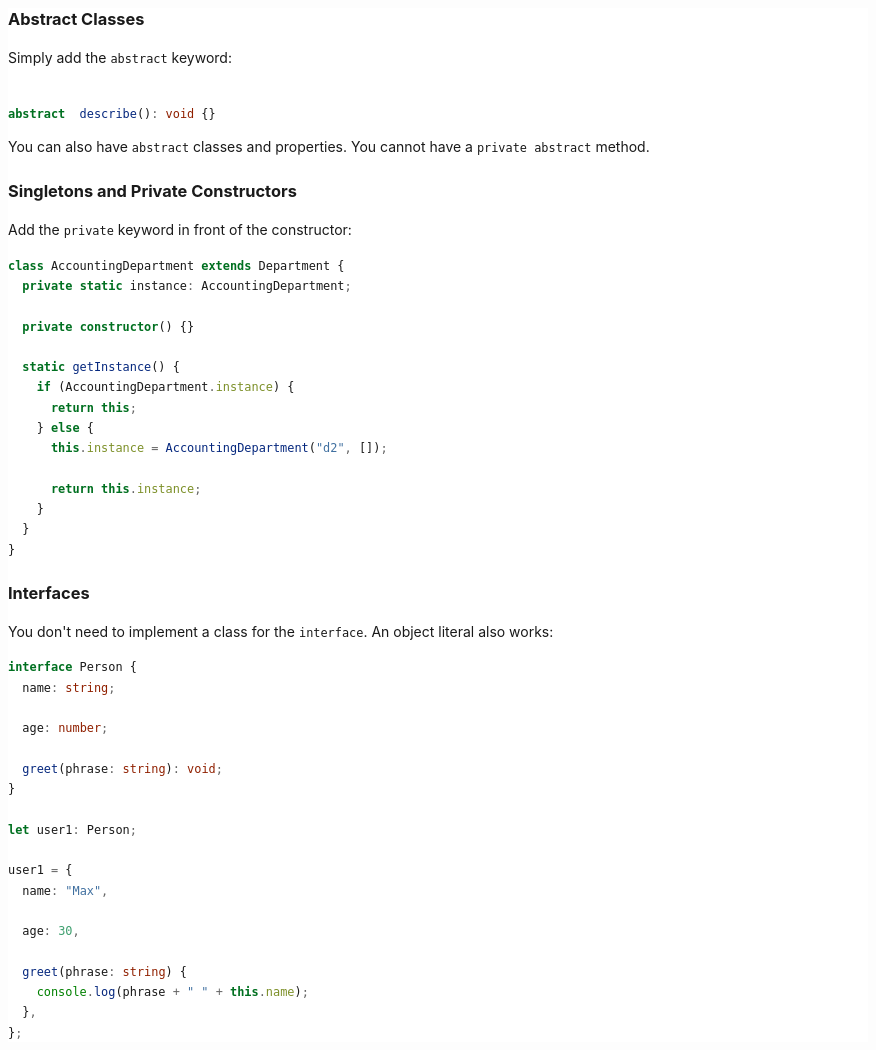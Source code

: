 ### Abstract Classes

Simply add the `abstract` keyword:

```ts

abstract  describe(): void {}

```

You can also have `abstract` classes and properties. You cannot have a `private abstract` method.

### Singletons and Private Constructors

Add the `private` keyword in front of the constructor:

```ts
class AccountingDepartment extends Department {
  private static instance: AccountingDepartment;

  private constructor() {}

  static getInstance() {
    if (AccountingDepartment.instance) {
      return this;
    } else {
      this.instance = AccountingDepartment("d2", []);

      return this.instance;
    }
  }
}
```

### Interfaces

You don't need to implement a class for the `interface`. An object literal also works:

```ts
interface Person {
  name: string;

  age: number;

  greet(phrase: string): void;
}

let user1: Person;

user1 = {
  name: "Max",

  age: 30,

  greet(phrase: string) {
    console.log(phrase + " " + this.name);
  },
};
```
